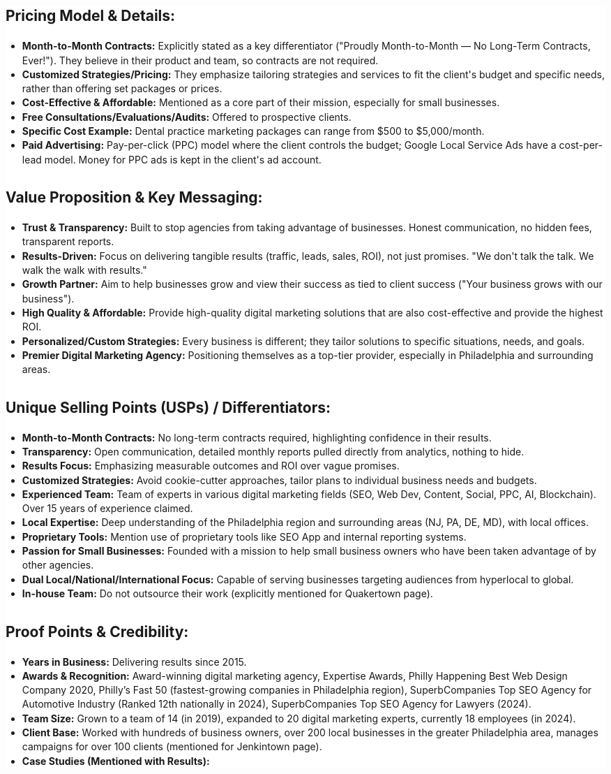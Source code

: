 ## Pricing Model & Details:
* **Month-to-Month Contracts:** Explicitly stated as a key differentiator ("Proudly Month-to-Month — No Long-Term Contracts, Ever!"). They believe in their product and team, so contracts are not required.
* **Customized Strategies/Pricing:** They emphasize tailoring strategies and services to fit the client's budget and specific needs, rather than offering set packages or prices.
* **Cost-Effective & Affordable:** Mentioned as a core part of their mission, especially for small businesses.
* **Free Consultations/Evaluations/Audits:** Offered to prospective clients.
* **Specific Cost Example:** Dental practice marketing packages can range from $500 to $5,000/month.
* **Paid Advertising:** Pay-per-click (PPC) model where the client controls the budget; Google Local Service Ads have a cost-per-lead model. Money for PPC ads is kept in the client's ad account.

## Value Proposition & Key Messaging:
* **Trust & Transparency:** Built to stop agencies from taking advantage of businesses. Honest communication, no hidden fees, transparent reports.
* **Results-Driven:** Focus on delivering tangible results (traffic, leads, sales, ROI), not just promises. "We don't talk the talk. We walk the walk with results."
* **Growth Partner:** Aim to help businesses grow and view their success as tied to client success ("Your business grows with our business").
* **High Quality & Affordable:** Provide high-quality digital marketing solutions that are also cost-effective and provide the highest ROI.
* **Personalized/Custom Strategies:** Every business is different; they tailor solutions to specific situations, needs, and goals.
* **Premier Digital Marketing Agency:** Positioning themselves as a top-tier provider, especially in Philadelphia and surrounding areas.

## Unique Selling Points (USPs) / Differentiators:
* **Month-to-Month Contracts:** No long-term contracts required, highlighting confidence in their results.
* **Transparency:** Open communication, detailed monthly reports pulled directly from analytics, nothing to hide.
* **Results Focus:** Emphasizing measurable outcomes and ROI over vague promises.
* **Customized Strategies:** Avoid cookie-cutter approaches, tailor plans to individual business needs and budgets.
* **Experienced Team:** Team of experts in various digital marketing fields (SEO, Web Dev, Content, Social, PPC, AI, Blockchain). Over 15 years of experience claimed.
* **Local Expertise:** Deep understanding of the Philadelphia region and surrounding areas (NJ, PA, DE, MD), with local offices.
* **Proprietary Tools:** Mention use of proprietary tools like SEO App and internal reporting systems.
* **Passion for Small Businesses:** Founded with a mission to help small business owners who have been taken advantage of by other agencies.
* **Dual Local/National/International Focus:** Capable of serving businesses targeting audiences from hyperlocal to global.
* **In-house Team:** Do not outsource their work (explicitly mentioned for Quakertown page).

## Proof Points & Credibility:
* **Years in Business:** Delivering results since 2015.
* **Awards & Recognition:** Award-winning digital marketing agency, Expertise Awards, Philly Happening Best Web Design Company 2020, Philly’s Fast 50 (fastest-growing companies in Philadelphia region), SuperbCompanies Top SEO Agency for Automotive Industry (Ranked 12th nationally in 2024), SuperbCompanies Top SEO Agency for Lawyers (2024).
* **Team Size:** Grown to a team of 14 (in 2019), expanded to 20 digital marketing experts, currently 18 employees (in 2024).
* **Client Base:** Worked with hundreds of business owners, over 200 local businesses in the greater Philadelphia area, manages campaigns for over 100 clients (mentioned for Jenkintown page).
* **Case Studies (Mentioned with Results):**